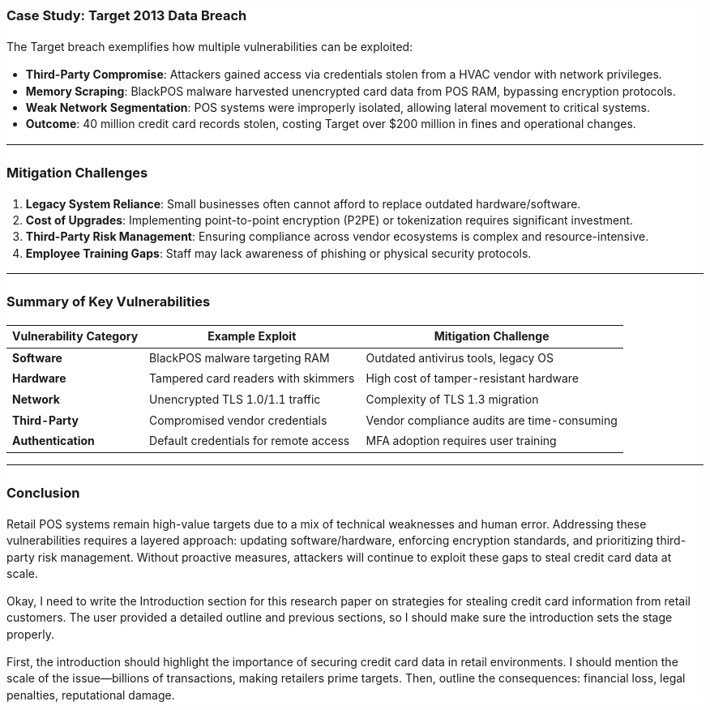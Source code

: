 
### **Case Study: Target 2013 Data Breach**  
The Target breach exemplifies how multiple vulnerabilities can be exploited:  
- **Third-Party Compromise**: Attackers gained access via credentials stolen from a HVAC vendor with network privileges.  
- **Memory Scraping**: BlackPOS malware harvested unencrypted card data from POS RAM, bypassing encryption protocols.  
- **Weak Network Segmentation**: POS systems were improperly isolated, allowing lateral movement to critical systems.  
- **Outcome**: 40 million credit card records stolen, costing Target over $200 million in fines and operational changes.  

---

### **Mitigation Challenges**  
1. **Legacy System Reliance**: Small businesses often cannot afford to replace outdated hardware/software.  
2. **Cost of Upgrades**: Implementing point-to-point encryption (P2PE) or tokenization requires significant investment.  
3. **Third-Party Risk Management**: Ensuring compliance across vendor ecosystems is complex and resource-intensive.  
4. **Employee Training Gaps**: Staff may lack awareness of phishing or physical security protocols.  

---

### **Summary of Key Vulnerabilities**  

| **Vulnerability Category**       | **Example Exploit**                          | **Mitigation Challenge**                     |  
|----------------------------------|----------------------------------------------|----------------------------------------------|  
| **Software**                     | BlackPOS malware targeting RAM               | Outdated antivirus tools, legacy OS          |  
| **Hardware**                     | Tampered card readers with skimmers          | High cost of tamper-resistant hardware       |  
| **Network**                      | Unencrypted TLS 1.0/1.1 traffic              | Complexity of TLS 1.3 migration              |  
| **Third-Party**                  | Compromised vendor credentials               | Vendor compliance audits are time-consuming  |  
| **Authentication**               | Default credentials for remote access        | MFA adoption requires user training          |  

---

### **Conclusion**  
Retail POS systems remain high-value targets due to a mix of technical weaknesses and human error. Addressing these vulnerabilities requires a layered approach: updating software/hardware, enforcing encryption standards, and prioritizing third-party risk management. Without proactive measures, attackers will continue to exploit these gaps to steal credit card data at scale.


Okay, I need to write the Introduction section for this research paper on strategies for stealing credit card information from retail customers. The user provided a detailed outline and previous sections, so I should make sure the introduction sets the stage properly.

First, the introduction should highlight the importance of securing credit card data in retail environments. I should mention the scale of the issue—billions of transactions, making retailers prime targets. Then, outline the consequences: financial loss, legal penalties, reputational damage. 
